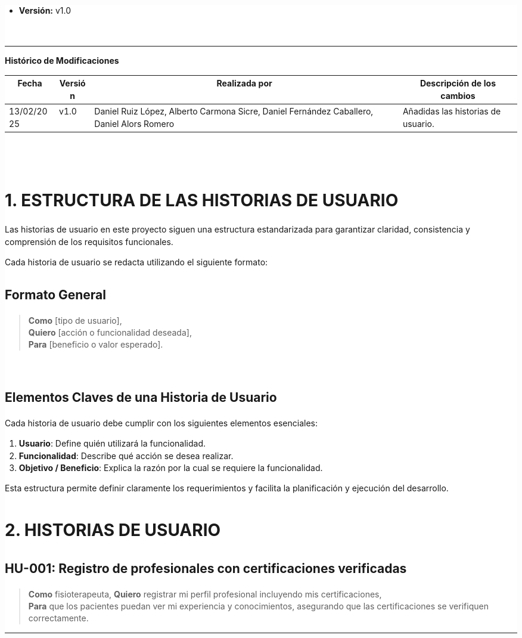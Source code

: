 - **Versión:** v1.0

<br>


---

**Histórico de Modificaciones**

| Fecha      | Versión | Realizada por                    | Descripción de los cambios |
|------------|---------|----------------------------------|----------------------------|
| 13/02/2025 | v1.0    | Daniel Ruiz López, Alberto Carmona Sicre, Daniel Fernández Caballero, Daniel Alors Romero | Añadidas las historias de usuario. |

<br>



<br>


# 1. ESTRUCTURA DE LAS HISTORIAS DE USUARIO  

Las historias de usuario en este proyecto siguen una estructura estandarizada para garantizar claridad, consistencia y comprensión de los requisitos funcionales.  

Cada historia de usuario se redacta utilizando el siguiente formato:  

## Formato General  
> **Como** [tipo de usuario],  
> **Quiero** [acción o funcionalidad deseada],  
> **Para** [beneficio o valor esperado].  
<br>  

## Elementos Claves de una Historia de Usuario  

Cada historia de usuario debe cumplir con los siguientes elementos esenciales:  

1. **Usuario**: Define quién utilizará la funcionalidad.  
2. **Funcionalidad**: Describe qué acción se desea realizar.  
3. **Objetivo / Beneficio**: Explica la razón por la cual se requiere la funcionalidad. 

Esta estructura permite definir claramente los requerimientos y facilita la planificación y ejecución del desarrollo.  


# 2. HISTORIAS DE USUARIO


## HU-001: Registro de profesionales con certificaciones verificadas  
> **Como** fisioterapeuta,
> **Quiero** registrar mi perfil profesional incluyendo mis certificaciones,  
> **Para** que los pacientes puedan ver mi experiencia y conocimientos, asegurando que las certificaciones se verifiquen correctamente. 
---
